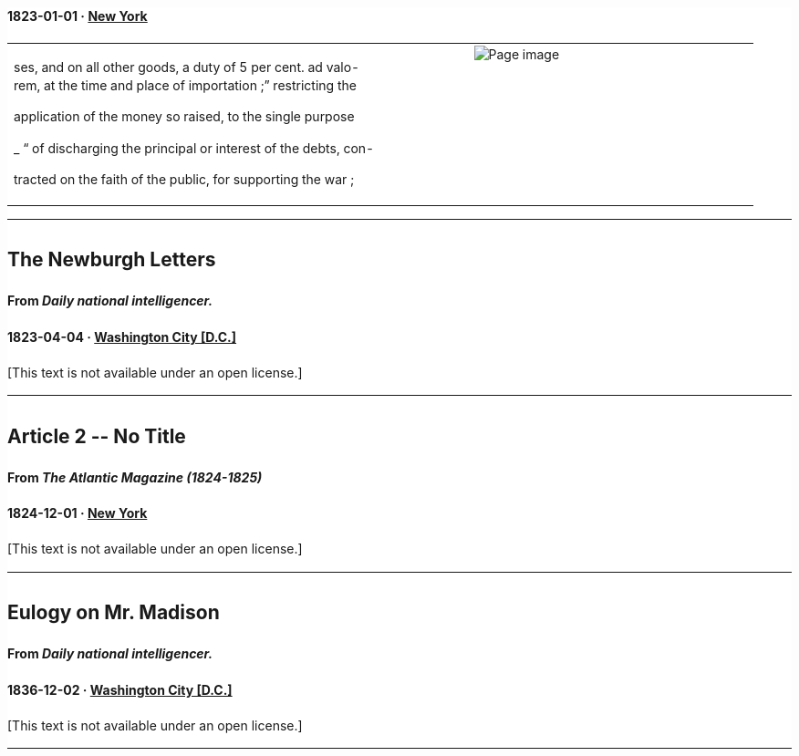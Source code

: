 #### 1823-01-01 &middot; [New York](http://dbpedia.org/resource/New_York_City)

<table style="width: 100%;"><tr><td style="width: 50%">

  
ses, and on all other goods, a duty of 5 per cent. ad valo-  
rem, at the time and place of importation ;” restricting the  
  
application of the money so raised, to the single purpose  
  
_ “ of discharging the principal or interest of the debts, con-  
  
tracted on the faith of the public, for supporting the war ;
</td><td style="width: 50%; max-height: 75%; margin: auto; display: block;">
<img alt="Page image" src="https://iiif.archive.org/image/iiif/2/sim_united-states-magazine-and-literary-and-political_1823-01_1_1%2Fsim_united-states-magazine-and-literary-and-political_1823-01_1_1_jp2.zip%2Fsim_united-states-magazine-and-literary-and-political_1823-01_1_1_jp2%2Fsim_united-states-magazine-and-literary-and-political_1823-01_1_1_0038.jp2/pct:6.213535589264877,47.82842785355348,63.2147024504084,7.788944723618091/600,/0/default.jpg"/>
</td>
</tr></table>

---

## The Newburgh Letters

#### From _Daily national intelligencer._

#### 1823-04-04 &middot; [Washington City [D.C.]](http://dbpedia.org/resource/Washington%2C_D.C.)

[This text is not available under an open license.]

---

## Article 2 -- No Title

#### From _The Atlantic Magazine (1824-1825)_

#### 1824-12-01 &middot; [New York](http://dbpedia.org/resource/New_York_City)

[This text is not available under an open license.]

---

## Eulogy on Mr. Madison

#### From _Daily national intelligencer._

#### 1836-12-02 &middot; [Washington City [D.C.]](http://dbpedia.org/resource/Washington%2C_D.C.)

[This text is not available under an open license.]

---
